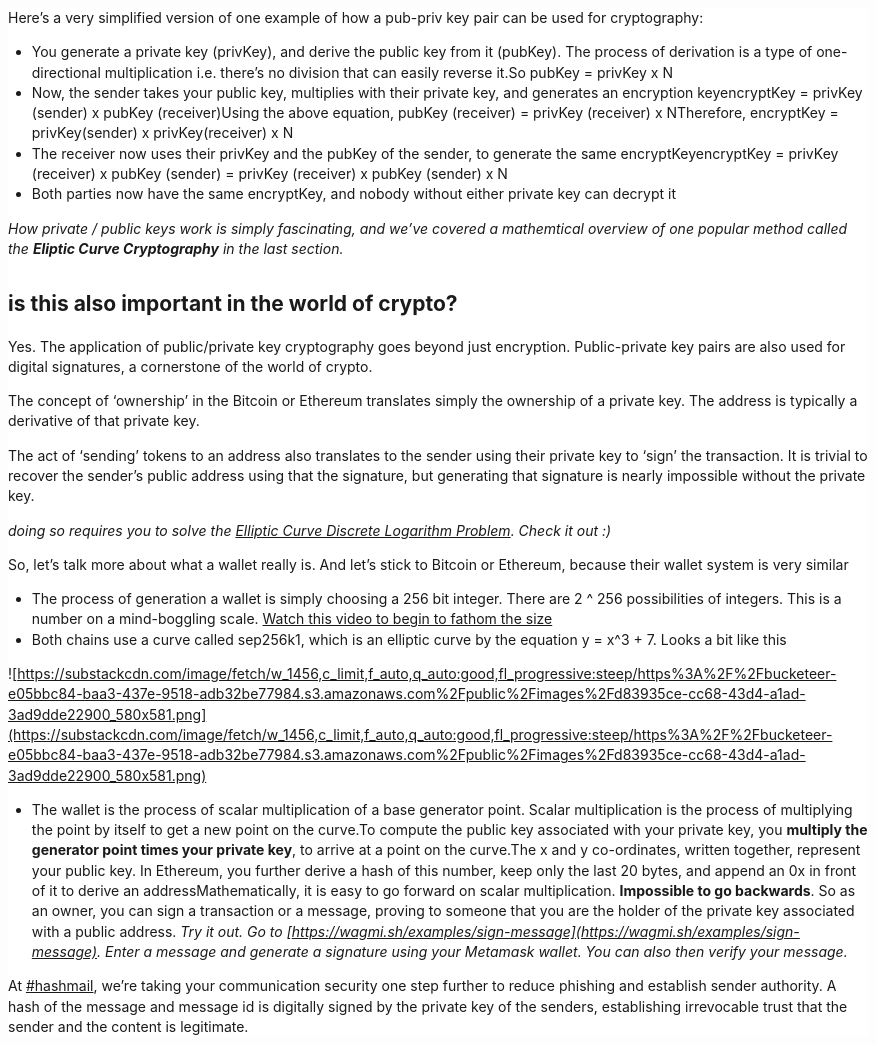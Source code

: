Here’s a very simplified version of one example of how a pub-priv key pair can be used for cryptography:

- You generate a private key (privKey), and derive the public key from it (pubKey). The process of derivation is a type of one-directional multiplication i.e. there’s no division that can easily reverse it.So pubKey = privKey x N
- Now, the sender takes your public key, multiplies with their private key, and generates an encryption keyencryptKey = privKey (sender) x pubKey (receiver)Using the above equation, pubKey (receiver) = privKey (receiver) x NTherefore, encryptKey = privKey(sender) x privKey(receiver) x N
- The receiver now uses their privKey and the pubKey of the sender, to generate the same encryptKeyencryptKey = privKey (receiver) x pubKey (sender) = privKey (receiver) x pubKey (sender) x N
- Both parties now have the same encryptKey, and nobody without either private key can decrypt it

_How private / public keys work is simply fascinating, and we’ve covered a mathemtical overview of one popular method called the **Eliptic Curve Cryptography** in the last section._

## is this also important in the world of crypto?

Yes. The application of public/private key cryptography goes beyond just encryption. Public-private key pairs are also used for digital signatures, a cornerstone of the world of crypto.

The concept of ‘ownership’ in the Bitcoin or Ethereum translates simply the ownership of a private key. The address is typically a derivative of that private key.

The act of ‘sending’ tokens to an address also translates to the sender using their private key to ‘sign’ the transaction. It is trivial to recover the sender’s public address using that the signature, but generating that signature is nearly impossible without the private key.

_doing so requires you to solve the [Elliptic Curve Discrete Logarithm Problem](https://en.wikipedia.org/wiki/Elliptic-curve_cryptography#Rationale). Check it out :)_

So, let’s talk more about what a wallet really is. And let’s stick to Bitcoin or Ethereum, because their wallet system is very similar

- The process of generation a wallet is simply choosing a 256 bit integer. There are 2 ^ 256 possibilities of integers. This is a number on a mind-boggling scale. [Watch this video to begin to fathom the size](https://youtu.be/S9JGmA5_unY?t=35)
- Both chains use a curve called sep256k1, which is an elliptic curve by the equation y = x^3 + 7. Looks a bit like this

![https://substackcdn.com/image/fetch/w_1456,c_limit,f_auto,q_auto:good,fl_progressive:steep/https%3A%2F%2Fbucketeer-e05bbc84-baa3-437e-9518-adb32be77984.s3.amazonaws.com%2Fpublic%2Fimages%2Fd83935ce-cc68-43d4-a1ad-3ad9dde22900_580x581.png](https://substackcdn.com/image/fetch/w_1456,c_limit,f_auto,q_auto:good,fl_progressive:steep/https%3A%2F%2Fbucketeer-e05bbc84-baa3-437e-9518-adb32be77984.s3.amazonaws.com%2Fpublic%2Fimages%2Fd83935ce-cc68-43d4-a1ad-3ad9dde22900_580x581.png)

- The wallet is the process of scalar multiplication of a base generator point. Scalar multiplication is the process of multiplying the point by itself to get a new point on the curve.To compute the public key associated with your private key, you **multiply the generator point times your private key**, to arrive at a point on the curve.The x and y co-ordinates, written together, represent your public key. In Ethereum, you further derive a hash of this number, keep only the last 20 bytes, and append an 0x in front of it to derive an addressMathematically, it is easy to go forward on scalar multiplication. **Impossible to go backwards**. So as an owner, you can sign a transaction or a message, proving to someone that you are the holder of the private key associated with a public address.
  _Try it out. Go to [https://wagmi.sh/examples/sign-message](https://wagmi.sh/examples/sign-message). Enter a message and generate a signature using your Metamask wallet. You can also then verify your message._

At [#hashmail](https://hashmail.dev/), we’re taking your communication security one step further to reduce phishing and establish sender authority. A hash of the message and message id is digitally signed by the private key of the senders, establishing irrevocable trust that the sender and the content is legitimate.

